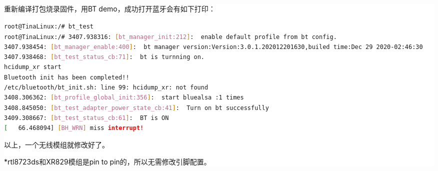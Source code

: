 

重新编译打包烧录固件，用BT  demo，成功打开蓝牙会有如下打印：

```bash
root@TinaLinux:/# bt_test
root@TinaLinux:/# 3407.938316: [bt_manager_init:212]:  enable default profile from bt config.
3407.938454: [bt_manager_enable:400]:  bt manager version:Version:3.0.1.202012201630,builed time:Dec 29 2020-02:46:30
3407.938468: [bt_test_status_cb:71]:  bt is turnning on.
hcidump_xr start
Bluetooth init has been completed!!
/etc/bluetooth/bt_init.sh: line 99: hcidump_xr: not found
3408.306362: [bt_profile_global_init:356]:  start bluealsa :1 times
3408.845050: [bt_test_adapter_power_state_cb:41]:  Turn on bt successfully
3409.308667: [bt_test_status_cb:61]:  BT is ON
[   66.468094] [BH_WRN] miss interrupt!
```

以上，一个无线模组就修改好了。

*rtl8723ds和XR829模组是pin to pin的，所以无需修改引脚配置。

